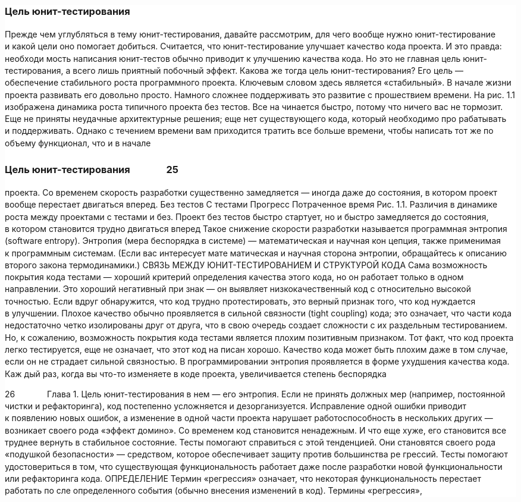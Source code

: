 
### Цель юнит-тестирования

Прежде чем углубляться в тему юнит-тестирования, давайте рассмотрим, для чего
вообще нужно юнит-тестирование и какой цели оно помогает добиться. Считается,
что юнит-тестирование улучшает качество кода проекта. И это правда: необходи­
мость написания юнит-тестов обычно приводит к улучшению качества кода. Но
это не главная цель юнит-тестирования, а всего лишь приятный побочный эффект.
Какова же тогда цель юнит-тестирования? Его цель — обеспечение стабильного роста
программного проекта. Ключевым словом здесь является «стабильный». В начале
жизни проекта развивать его довольно просто. Намного сложнее поддерживать это
развитие с прошествием времени.
На рис. 1.1 изображена динамика роста типичного проекта без тестов. Все на­
чинается быстро, потому что ничего вас не тормозит. Еще не приняты неудачные
архитектурные решения; еще нет существующего кода, который необходимо про­
рабатывать и поддерживать. Однако с течением времени вам приходится тратить
все больше времени, чтобы написать тот же по объему функционал, что и в начале


### Цель юнит-тестирования      25

проекта. Со временем скорость разработки существенно замедляется — иногда даже
до состояния, в котором проект вообще перестает двигаться вперед.
Без тестов
С тестами
Прогресс
Потраченное
время
Рис. 1.1. Различия в динамике роста между проектами с тестами и без.
Проект без тестов быстро стартует, но и быстро замедляется до состояния,
в котором становится трудно двигаться вперед
Такое снижение скорости разработки называется программная энтропия (software
entropy). Энтропия (мера беспорядка в системе) — математическая и научная кон­
цепция, также применимая к программным системам. (Если вас интересует мате­
матическая и научная сторона энтропии, обращайтесь к описанию второго закона
термодинамики.)
СВЯЗЬ МЕЖДУ ЮНИТ-ТЕСТИРОВАНИЕМ И СТРУКТУРОЙ КОДА
Сама возможность покрытия кода тестами — хороший критерий определения качества
этого кода, но он работает только в одном направлении. Это хороший негативный при­
знак — он выявляет низкокачественный код с относительно высокой точностью. Если
вдруг обнаружится, что код трудно протестировать, это верный признак того, что код
нуждается в улучшении. Плохое качество обычно проявляется в сильной связности (tight
coupling) кода; это означает, что части кода недостаточно четко изолированы друг от
друга, что в свою очередь создает сложности с их раздельным тестированием.
Но, к сожалению, возможность покрытия кода тестами является плохим позитивным
признаком. Тот факт, что код проекта легко тестируется, еще не означает, что этот код на­
писан хорошо. Качество кода может быть плохим даже в том случае, если он не страдает
сильной связностью.
В программировании энтропия проявляется в форме ухудшения качества кода. Каж­
дый раз, когда вы что-то изменяете в коде проекта, увеличивается степень беспорядка

26      Глава 1. Цель юнит-тестирования
в нем — его энтропия. Если не принять должных мер (например, постоянной чистки
и рефакторинга), код постепенно усложняется и дезорганизуется. Исправление
одной ошибки приводит к появлению новых ошибок, а изменение в одной части
проекта нарушает работоспособность в нескольких других — возникает своего рода
«эффект домино». Со временем код становится ненадежным. И что еще хуже, его
становится все труднее вернуть в стабильное состояние.
Тесты помогают справиться с этой тенденцией. Они становятся своего рода «подушкой
безопасности» — средством, которое обеспечивает защиту против большинства ре­
грессий. Тесты помогают удостовериться в том, что существующая функциональность
работает даже после разработки новой функциональности или рефакторинга кода.
ОПРЕДЕЛЕНИЕ
Термин «регрессия» означает, что некоторая функциональность перестает работать по­
сле определенного события (обычно внесения изменений в код). Термины «регрессия»,